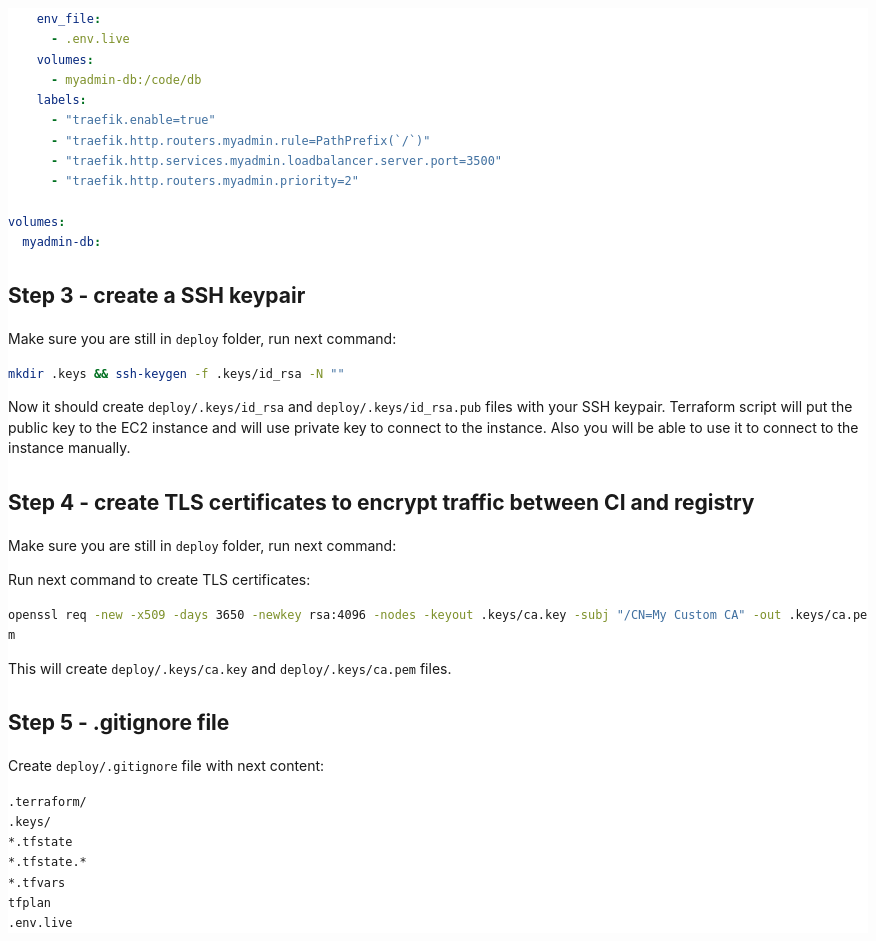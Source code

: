 ```yml title="deploy/compose.yml"
    env_file:
      - .env.live
    volumes:
      - myadmin-db:/code/db
    labels:
      - "traefik.enable=true"
      - "traefik.http.routers.myadmin.rule=PathPrefix(`/`)"
      - "traefik.http.services.myadmin.loadbalancer.server.port=3500"
      - "traefik.http.routers.myadmin.priority=2"

volumes:
  myadmin-db:
```

## Step 3 - create a SSH keypair

Make sure you are still in `deploy` folder, run next command:

```bash title="deploy"
mkdir .keys && ssh-keygen -f .keys/id_rsa -N ""
```

Now it should create `deploy/.keys/id_rsa` and `deploy/.keys/id_rsa.pub` files with your SSH keypair. Terraform script will put the public key to the EC2 instance and will use private key to connect to the instance. Also you will be able to use it to connect to the instance manually.

## Step 4 - create TLS certificates to encrypt traffic between CI and registry

Make sure you are still in `deploy` folder, run next command:

Run next command to create TLS certificates:

```bash 
openssl req -new -x509 -days 3650 -newkey rsa:4096 -nodes -keyout .keys/ca.key -subj "/CN=My Custom CA" -out .keys/ca.pem
```

This will create `deploy/.keys/ca.key` and `deploy/.keys/ca.pem` files.

## Step 5 - .gitignore file

Create `deploy/.gitignore` file with next content:

```bash
.terraform/
.keys/
*.tfstate
*.tfstate.*
*.tfvars
tfplan
.env.live
```
